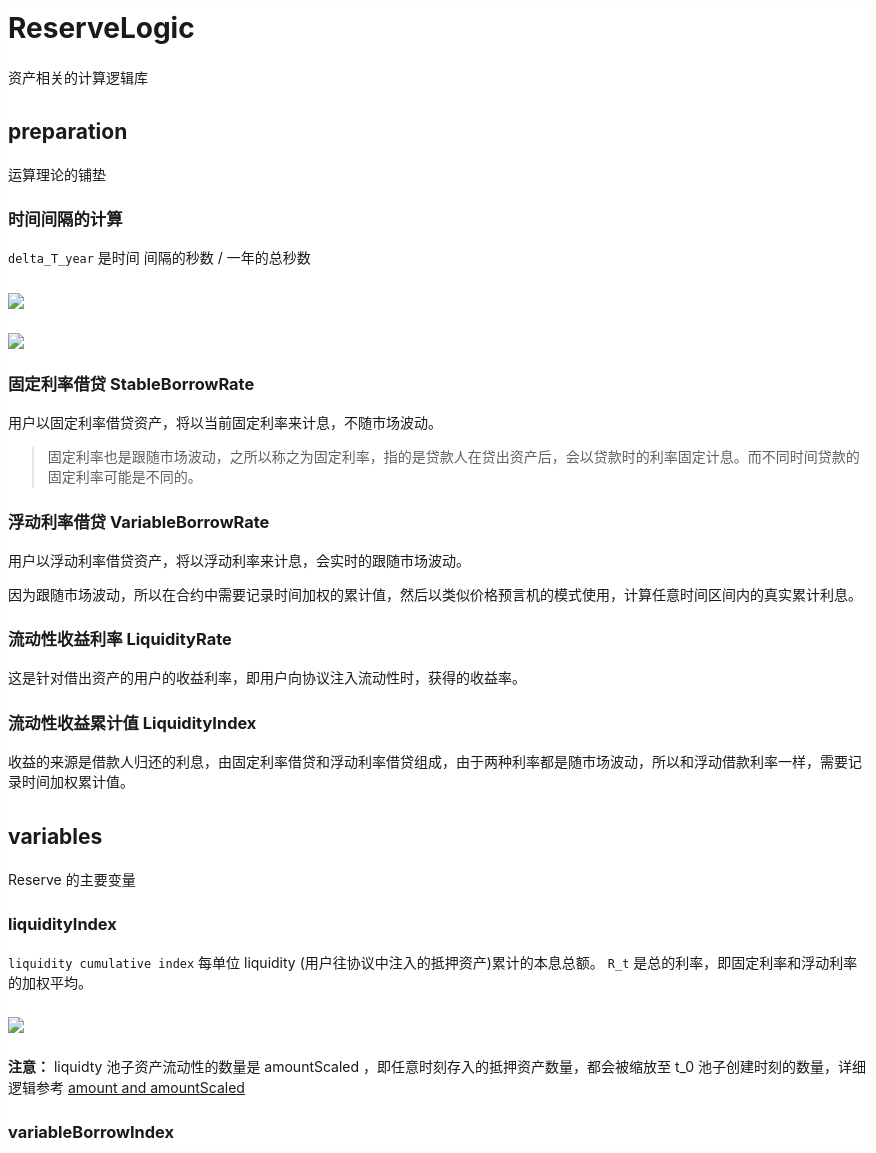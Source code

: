 # ReserveLogic

资产相关的计算逻辑库

## preparation

运算理论的铺垫

### 时间间隔的计算

`delta_T_year` 是时间 间隔的秒数 / 一年的总秒数


<img src="https://render.githubusercontent.com/render/math?math=T_{year}=31536000" style="display: block;margin: 24px auto;" />


<img src="https://render.githubusercontent.com/render/math?math=\Delta{T_{year}}=\Delta{T}/T_{year}" style="display: block;margin: 24px auto;" />

### 固定利率借贷 StableBorrowRate

用户以固定利率借贷资产，将以当前固定利率来计息，不随市场波动。

> 固定利率也是跟随市场波动，之所以称之为固定利率，指的是贷款人在贷出资产后，会以贷款时的利率固定计息。而不同时间贷款的固定利率可能是不同的。

### 浮动利率借贷 VariableBorrowRate

用户以浮动利率借贷资产，将以浮动利率来计息，会实时的跟随市场波动。

因为跟随市场波动，所以在合约中需要记录时间加权的累计值，然后以类似价格预言机的模式使用，计算任意时间区间内的真实累计利息。

### 流动性收益利率 LiquidityRate

这是针对借出资产的用户的收益利率，即用户向协议注入流动性时，获得的收益率。

### 流动性收益累计值 LiquidityIndex

收益的来源是借款人归还的利息，由固定利率借贷和浮动利率借贷组成，由于两种利率都是随市场波动，所以和浮动借款利率一样，需要记录时间加权累计值。

## variables

Reserve 的主要变量

### liquidityIndex

`liquidity cumulative index` 每单位 liquidity (用户往协议中注入的抵押资产)累计的本息总额。 `R_t` 是总的利率，即固定利率和浮动利率的加权平均。


<img src="https://render.githubusercontent.com/render/math?math={LI}_t=(1%2B\Delta{T_{year}}*R_t)*{LI}_{t-1}" style="display: block;margin: 24px auto;" />

**注意：** liquidty 池子资产流动性的数量是 amountScaled ，即任意时刻存入的抵押资产数量，都会被缩放至 t_0 池子创建时刻的数量，详细逻辑参考 [amount and amountScaled](./AToken.md#amount%20and%20amountScaled)

### variableBorrowIndex
